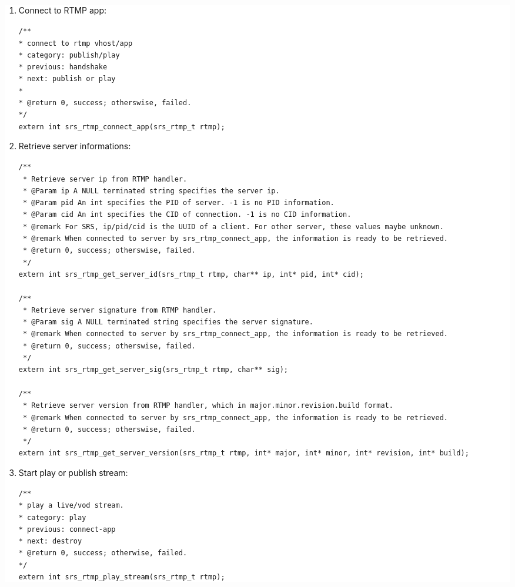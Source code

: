 1. Connect to RTMP app:

    ```
    /**
    * connect to rtmp vhost/app
    * category: publish/play
    * previous: handshake
    * next: publish or play
    *
    * @return 0, success; otherswise, failed.
    */
    extern int srs_rtmp_connect_app(srs_rtmp_t rtmp);
    ```

1. Retrieve server informations:
    ```
    /**
     * Retrieve server ip from RTMP handler.
     * @Param ip A NULL terminated string specifies the server ip.
     * @Param pid An int specifies the PID of server. -1 is no PID information.
     * @Param cid An int specifies the CID of connection. -1 is no CID information.
     * @remark For SRS, ip/pid/cid is the UUID of a client. For other server, these values maybe unknown.
     * @remark When connected to server by srs_rtmp_connect_app, the information is ready to be retrieved.
     * @return 0, success; otherswise, failed.
     */
    extern int srs_rtmp_get_server_id(srs_rtmp_t rtmp, char** ip, int* pid, int* cid);

    /**
     * Retrieve server signature from RTMP handler.
     * @Param sig A NULL terminated string specifies the server signature.
     * @remark When connected to server by srs_rtmp_connect_app, the information is ready to be retrieved.
     * @return 0, success; otherswise, failed.
     */
    extern int srs_rtmp_get_server_sig(srs_rtmp_t rtmp, char** sig);

    /**
     * Retrieve server version from RTMP handler, which in major.minor.revision.build format.
     * @remark When connected to server by srs_rtmp_connect_app, the information is ready to be retrieved.
     * @return 0, success; otherswise, failed.
     */
    extern int srs_rtmp_get_server_version(srs_rtmp_t rtmp, int* major, int* minor, int* revision, int* build);
    ```

1. Start play or publish stream:
    ```
    /**
    * play a live/vod stream.
    * category: play
    * previous: connect-app
    * next: destroy
    * @return 0, success; otherwise, failed.
    */
    extern int srs_rtmp_play_stream(srs_rtmp_t rtmp);

